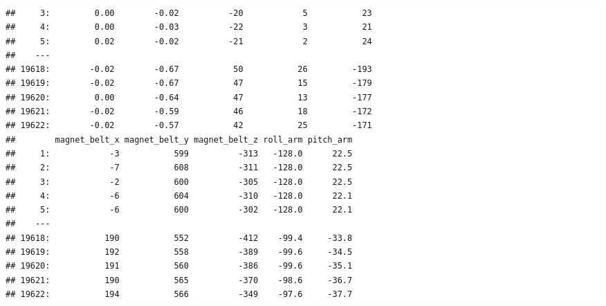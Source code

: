     ##     3:         0.00        -0.02          -20            5           23
    ##     4:         0.00        -0.03          -22            3           21
    ##     5:         0.02        -0.02          -21            2           24
    ##    ---                                                                 
    ## 19618:        -0.02        -0.67           50           26         -193
    ## 19619:        -0.02        -0.67           47           15         -179
    ## 19620:         0.00        -0.64           47           13         -177
    ## 19621:        -0.02        -0.59           46           18         -172
    ## 19622:        -0.02        -0.57           42           25         -171
    ##        magnet_belt_x magnet_belt_y magnet_belt_z roll_arm pitch_arm
    ##     1:            -3           599          -313   -128.0      22.5
    ##     2:            -7           608          -311   -128.0      22.5
    ##     3:            -2           600          -305   -128.0      22.5
    ##     4:            -6           604          -310   -128.0      22.1
    ##     5:            -6           600          -302   -128.0      22.1
    ##    ---                                                             
    ## 19618:           190           552          -412    -99.4     -33.8
    ## 19619:           192           558          -389    -99.6     -34.5
    ## 19620:           191           560          -386    -99.6     -35.1
    ## 19621:           190           565          -370    -98.6     -36.7
    ## 19622:           194           566          -349    -97.6     -37.7